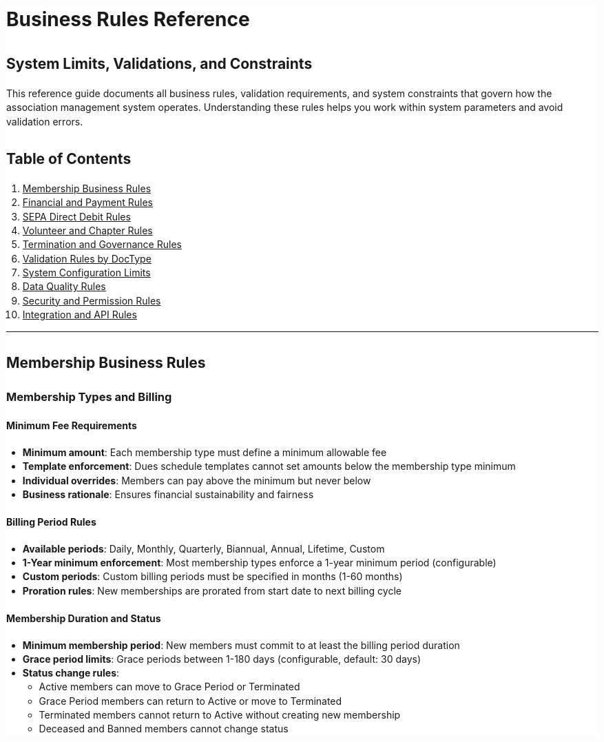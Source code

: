 # Business Rules Reference
## System Limits, Validations, and Constraints

This reference guide documents all business rules, validation requirements, and system constraints that govern how the association management system operates. Understanding these rules helps you work within system parameters and avoid validation errors.

## Table of Contents

1. [Membership Business Rules](#membership-business-rules)
2. [Financial and Payment Rules](#financial-and-payment-rules)
3. [SEPA Direct Debit Rules](#sepa-direct-debit-rules)
4. [Volunteer and Chapter Rules](#volunteer-and-chapter-rules)
5. [Termination and Governance Rules](#termination-and-governance-rules)
6. [Validation Rules by DocType](#validation-rules-by-doctype)
7. [System Configuration Limits](#system-configuration-limits)
8. [Data Quality Rules](#data-quality-rules)
9. [Security and Permission Rules](#security-and-permission-rules)
10. [Integration and API Rules](#integration-and-api-rules)

---

## Membership Business Rules

### Membership Types and Billing

#### Minimum Fee Requirements
- **Minimum amount**: Each membership type must define a minimum allowable fee
- **Template enforcement**: Dues schedule templates cannot set amounts below the membership type minimum
- **Individual overrides**: Members can pay above the minimum but never below
- **Business rationale**: Ensures financial sustainability and fairness

#### Billing Period Rules
- **Available periods**: Daily, Monthly, Quarterly, Biannual, Annual, Lifetime, Custom
- **1-Year minimum enforcement**: Most membership types enforce a 1-year minimum period (configurable)
- **Custom periods**: Custom billing periods must be specified in months (1-60 months)
- **Proration rules**: New memberships are prorated from start date to next billing cycle

#### Membership Duration and Status
- **Minimum membership period**: New members must commit to at least the billing period duration
- **Grace period limits**: Grace periods between 1-180 days (configurable, default: 30 days)
- **Status change rules**:
  - Active members can move to Grace Period or Terminated
  - Grace Period members can return to Active or move to Terminated
  - Terminated members cannot return to Active without creating new membership
  - Deceased and Banned members cannot change status
